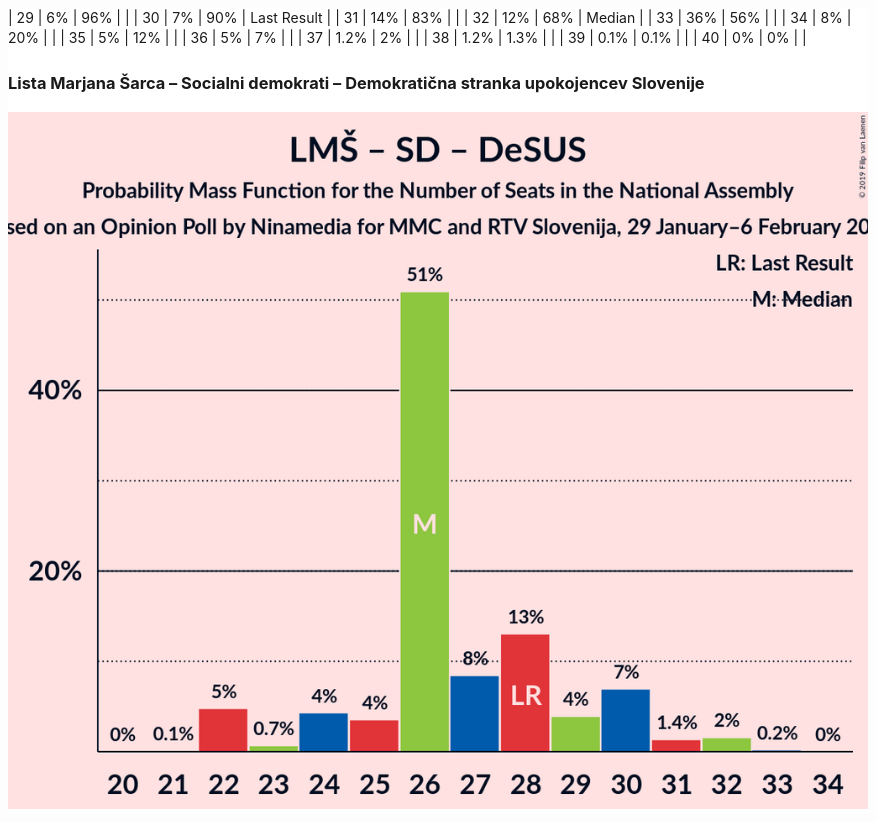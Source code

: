 | 29 | 6% | 96% |  |
| 30 | 7% | 90% | Last Result |
| 31 | 14% | 83% |  |
| 32 | 12% | 68% | Median |
| 33 | 36% | 56% |  |
| 34 | 8% | 20% |  |
| 35 | 5% | 12% |  |
| 36 | 5% | 7% |  |
| 37 | 1.2% | 2% |  |
| 38 | 1.2% | 1.3% |  |
| 39 | 0.1% | 0.1% |  |
| 40 | 0% | 0% |  |

### Lista Marjana Šarca – Socialni demokrati – Demokratična stranka upokojencev Slovenije

![Graph with seats probability mass function not yet produced](2019-02-06-Ninamedia-coalitions-seats-pmf-lmš–sd–desus.png "Seats Probability Mass Function")
